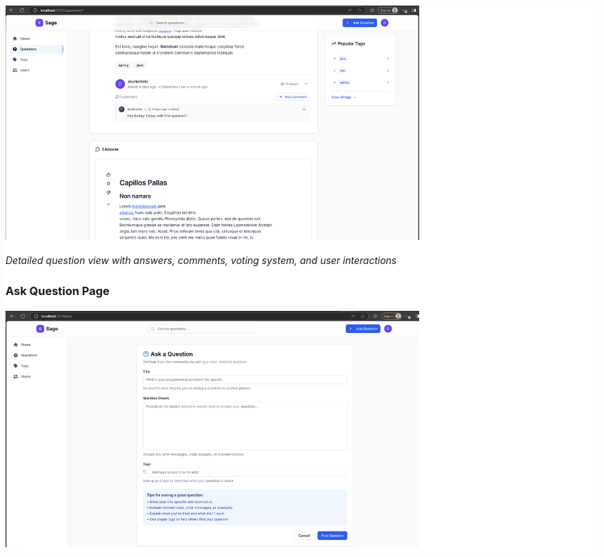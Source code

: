 <img src="screenshots/question_answer_page.png" alt="Question Answer Page" width="600">

*Detailed question view with answers, comments, voting system, and user interactions*

### Ask Question Page
<img src="screenshots/ask_question_page.png" alt="Ask Question Page" width="600">
